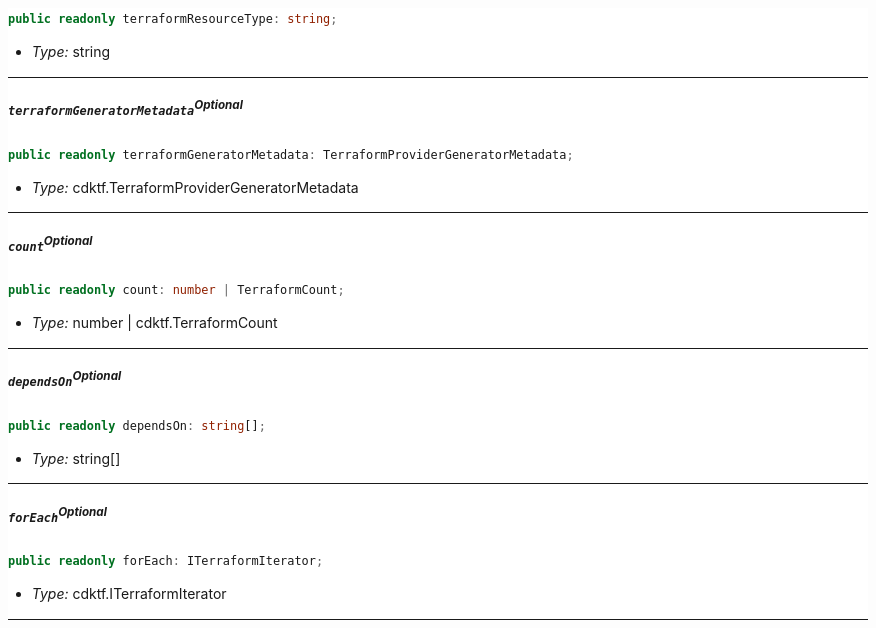 ```typescript
public readonly terraformResourceType: string;
```

- *Type:* string

---

##### `terraformGeneratorMetadata`<sup>Optional</sup> <a name="terraformGeneratorMetadata" id="rhizo-co-terraform-provider-grafana.dataGrafanaOncallOutgoingWebhook.DataGrafanaOncallOutgoingWebhook.property.terraformGeneratorMetadata"></a>

```typescript
public readonly terraformGeneratorMetadata: TerraformProviderGeneratorMetadata;
```

- *Type:* cdktf.TerraformProviderGeneratorMetadata

---

##### `count`<sup>Optional</sup> <a name="count" id="rhizo-co-terraform-provider-grafana.dataGrafanaOncallOutgoingWebhook.DataGrafanaOncallOutgoingWebhook.property.count"></a>

```typescript
public readonly count: number | TerraformCount;
```

- *Type:* number | cdktf.TerraformCount

---

##### `dependsOn`<sup>Optional</sup> <a name="dependsOn" id="rhizo-co-terraform-provider-grafana.dataGrafanaOncallOutgoingWebhook.DataGrafanaOncallOutgoingWebhook.property.dependsOn"></a>

```typescript
public readonly dependsOn: string[];
```

- *Type:* string[]

---

##### `forEach`<sup>Optional</sup> <a name="forEach" id="rhizo-co-terraform-provider-grafana.dataGrafanaOncallOutgoingWebhook.DataGrafanaOncallOutgoingWebhook.property.forEach"></a>

```typescript
public readonly forEach: ITerraformIterator;
```

- *Type:* cdktf.ITerraformIterator

---
